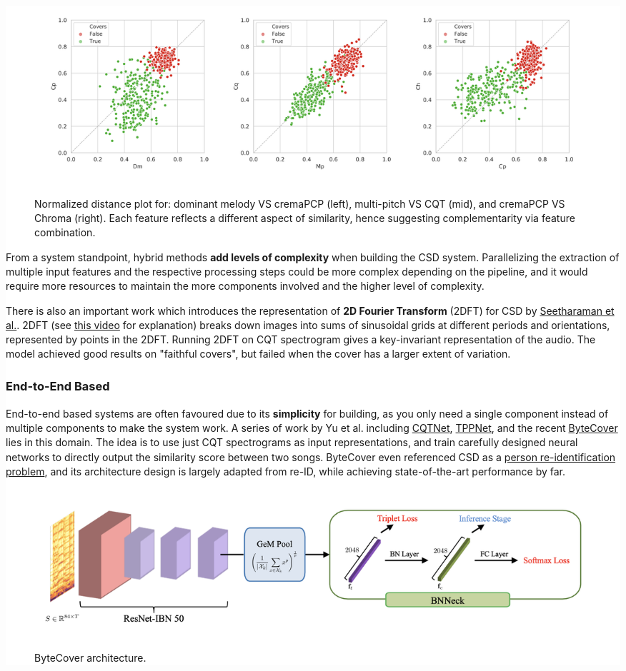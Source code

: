 <figure>
  <img style="width:100%;" src="/img/csd-hybrid.png" alt=""/>
  <figcaption><br/>Normalized distance plot for: dominant melody VS cremaPCP (left), multi-pitch VS CQT (mid), and cremaPCP VS Chroma (right). Each feature reflects a different aspect of similarity, hence suggesting complementarity via feature combination.</figcaption>
</figure>

From a system standpoint, hybrid methods **add levels of complexity** when building the CSD system. Parallelizing the extraction of multiple input features and the respective processing steps could be more complex depending on the pipeline, and it would require more resources to maintain the more components involved and the higher level of complexity.

There is also an important work which introduces the representation of **2D Fourier Transform** (2DFT) for CSD by [Seetharaman et al.](https://interactiveaudiolab.github.io/assets/papers/seetharaman_rafii_icassp17.pdf). 2DFT (see [this video](https://www.youtube.com/watch?v=Iz6C1ny-F2Q&ab_channel=BarryVanVeen) for explanation) breaks down images into sums of sinusoidal grids at different periods and orientations, represented by points in the 2DFT. Running 2DFT on CQT spectrogram gives a key-invariant representation of the audio. The model achieved good results on "faithful covers", but failed when the cover has a larger extent of variation. 

### End-to-End Based

End-to-end based systems are often favoured due to its **simplicity** for building, as you only need a single component instead of multiple components to make the system work. A series of work by Yu et al. including [CQTNet](https://arxiv.org/pdf/1911.00334.pdf), [TPPNet](https://www.ijcai.org/Proceedings/2019/0673.pdf), and the recent [ByteCover](https://arxiv.org/pdf/2010.14022.pdf) lies in this domain. The idea is to use just CQT spectrograms as input representations, and train carefully designed neural networks to directly output the similarity score between two songs. ByteCover even referenced CSD as a [person re-identification problem](https://paperswithcode.com/task/person-re-identification), and its architecture design is largely adapted from re-ID, while achieving state-of-the-art performance by far.

<figure>
  <img style="width:100%;" src="/img/csd-bytecover.png" alt=""/>
  <figcaption><br/>ByteCover architecture.</figcaption>
</figure>
